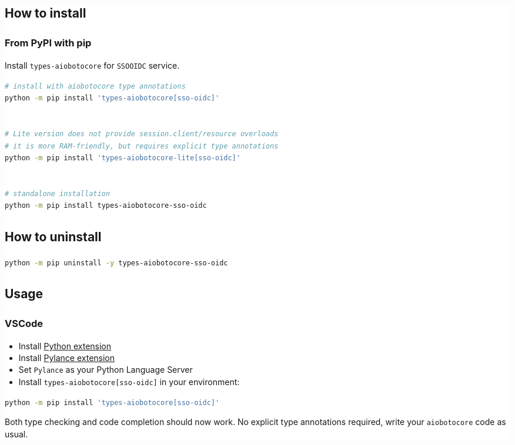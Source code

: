 <a id="how-to-install"></a>

## How to install

<a id="from-pypi-with-pip"></a>

### From PyPI with pip

Install `types-aiobotocore` for `SSOOIDC` service.

```bash
# install with aiobotocore type annotations
python -m pip install 'types-aiobotocore[sso-oidc]'


# Lite version does not provide session.client/resource overloads
# it is more RAM-friendly, but requires explicit type annotations
python -m pip install 'types-aiobotocore-lite[sso-oidc]'


# standalone installation
python -m pip install types-aiobotocore-sso-oidc
```

<a id="how-to-uninstall"></a>

## How to uninstall

```bash
python -m pip uninstall -y types-aiobotocore-sso-oidc
```

<a id="usage"></a>

## Usage

<a id="vscode"></a>

### VSCode

- Install
  [Python extension](https://marketplace.visualstudio.com/items?itemName=ms-python.python)
- Install
  [Pylance extension](https://marketplace.visualstudio.com/items?itemName=ms-python.vscode-pylance)
- Set `Pylance` as your Python Language Server
- Install `types-aiobotocore[sso-oidc]` in your environment:

```bash
python -m pip install 'types-aiobotocore[sso-oidc]'
```

Both type checking and code completion should now work. No explicit type
annotations required, write your `aiobotocore` code as usual.

<a id="pycharm"></a>
